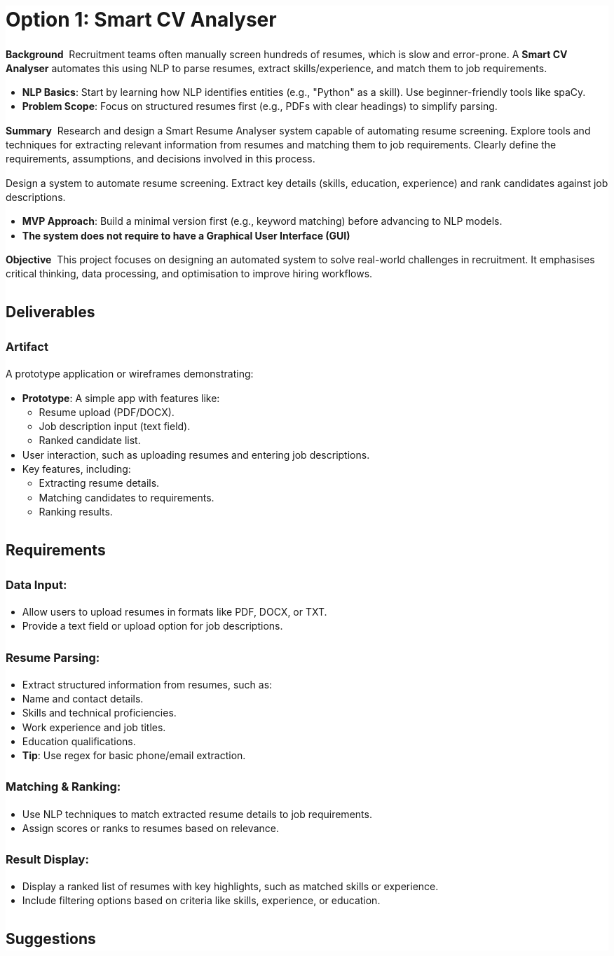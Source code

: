 # Option 1: Smart CV Analyser

**Background** 
Recruitment teams often manually screen hundreds of resumes, which is slow and error-prone. A **Smart CV Analyser** automates this using NLP to parse resumes, extract skills/experience, and match them to job requirements.

- **NLP Basics**: Start by learning how NLP identifies entities (e.g., "Python" as a skill). Use beginner-friendly tools like spaCy.
- **Problem Scope**: Focus on structured resumes first (e.g., PDFs with clear headings) to simplify parsing.

**Summary** 
Research and design a Smart Resume Analyser system capable of automating resume screening. Explore tools and techniques for extracting relevant information from resumes and matching them to job requirements. Clearly define the requirements, assumptions, and decisions involved in this process.

Design a system to automate resume screening. Extract key details (skills, education, experience) and rank candidates against job descriptions.

- **MVP Approach**: Build a minimal version first (e.g., keyword matching) before advancing to NLP models.
- **The system does not require to have a Graphical User Interface (GUI)**

**Objective** 
This project focuses on designing an automated system to solve real-world challenges in recruitment. It emphasises critical thinking, data processing, and optimisation to improve hiring workflows.
## Deliverables
### Artifact
A prototype application or wireframes demonstrating:
- **Prototype**: A simple app with features like:
	- Resume upload (PDF/DOCX).
	- Job description input (text field).
	- Ranked candidate list. 
- User interaction, such as uploading resumes and entering job descriptions.
- Key features, including:
    - Extracting resume details.
    - Matching candidates to requirements.
    - Ranking results.
## Requirements
### Data Input:
- Allow users to upload resumes in formats like PDF, DOCX, or TXT.
- Provide a text field or upload option for job descriptions.
### Resume Parsing:
- Extract structured information from resumes, such as:
- Name and contact details.
- Skills and technical proficiencies.
- Work experience and job titles.
- Education qualifications.
- **Tip**: Use regex for basic phone/email extraction.
### Matching & Ranking:
- Use NLP techniques to match extracted resume details to job requirements.
- Assign scores or ranks to resumes based on relevance.
### Result Display:
- Display a ranked list of resumes with key highlights, such as matched skills or experience.
- Include filtering options based on criteria like skills, experience, or education.
## Suggestions